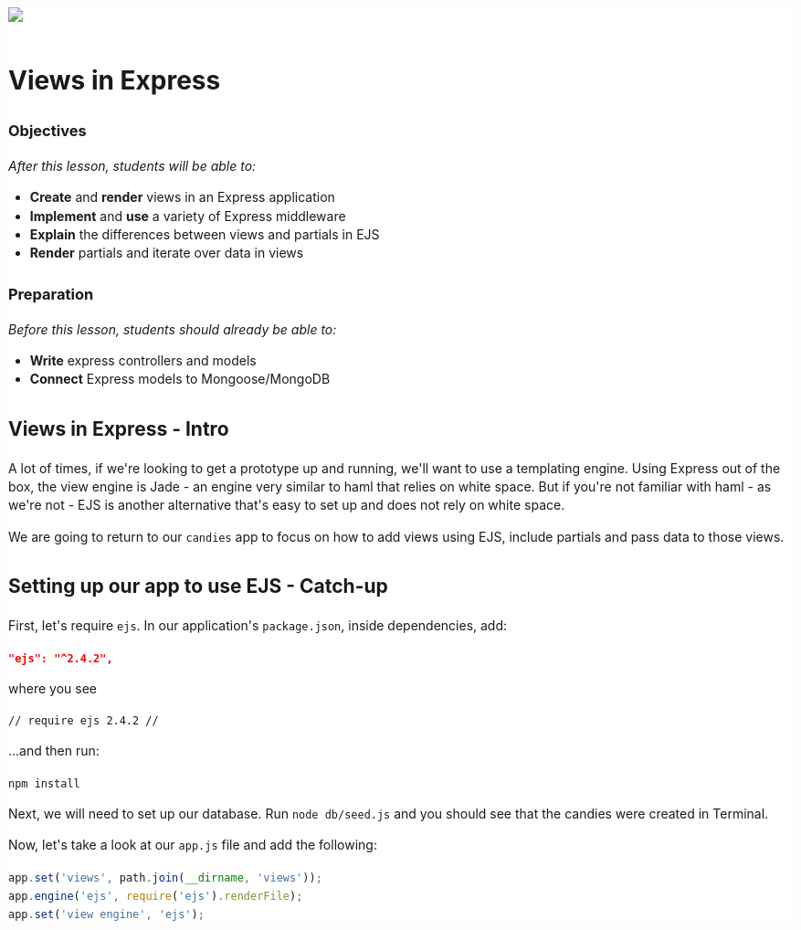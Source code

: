 ![](https://ga-dash.s3.amazonaws.com/production/assets/logo-9f88ae6c9c3871690e33280fcf557f33.png)
# Views in Express







### Objectives
*After this lesson, students will be able to:*

- **Create** and **render** views in an Express application
- **Implement** and **use** a variety of Express middleware
- **Explain** the differences between views and partials in EJS
- **Render** partials and iterate over data in views

### Preparation
*Before this lesson, students should already be able to:*

- **Write** express controllers and models
- **Connect** Express models to Mongoose/MongoDB

## Views in Express - Intro

A lot of times, if we're looking to get a prototype up and running, we'll want to use a templating engine. Using Express out of the box, the view engine is Jade - an engine very similar to haml that relies on white space.  But if you're not familiar with haml - as we're not - EJS is another alternative that's easy to set up and does not rely on white space.

We are going to return to our `candies` app to focus on how to add views using EJS, include partials and pass data to those views.



## Setting up our app to use EJS - Catch-up

First, let's require `ejs`. In our application's `package.json`, inside dependencies, add:

```json
"ejs": "^2.4.2",
```

where you see

`// require ejs 2.4.2 //`

...and then run:

`npm install`

Next, we will need to set up our database.  Run `node db/seed.js` and you should see that the candies were created in Terminal.

Now, let's take a look at our `app.js` file and add the following:

```javascript
app.set('views', path.join(__dirname, 'views'));
app.engine('ejs', require('ejs').renderFile);
app.set('view engine', 'ejs');
```
